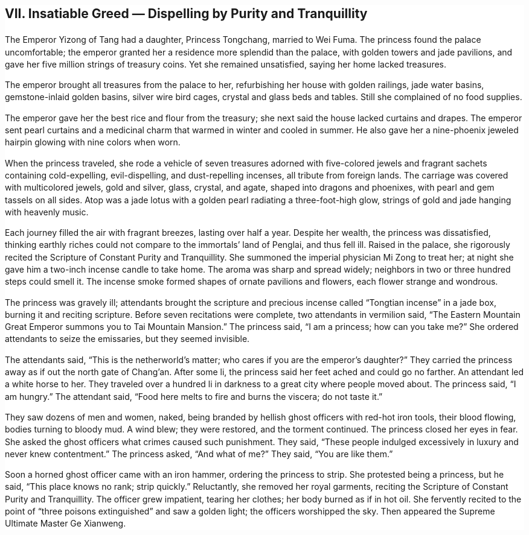 ## VII. Insatiable Greed — Dispelling by Purity and Tranquillity

The Emperor Yizong of Tang had a daughter, Princess Tongchang, married to Wei Fuma. The princess found the palace uncomfortable; the emperor granted her a residence more splendid than the palace, with golden towers and jade pavilions, and gave her five million strings of treasury coins. Yet she remained unsatisfied, saying her home lacked treasures.

The emperor brought all treasures from the palace to her, refurbishing her house with golden railings, jade water basins, gemstone-inlaid golden basins, silver wire bird cages, crystal and glass beds and tables. Still she complained of no food supplies.

The emperor gave her the best rice and flour from the treasury; she next said the house lacked curtains and drapes. The emperor sent pearl curtains and a medicinal charm that warmed in winter and cooled in summer. He also gave her a nine-phoenix jeweled hairpin glowing with nine colors when worn.

When the princess traveled, she rode a vehicle of seven treasures adorned with five-colored jewels and fragrant sachets containing cold-expelling, evil-dispelling, and dust-repelling incenses, all tribute from foreign lands. The carriage was covered with multicolored jewels, gold and silver, glass, crystal, and agate, shaped into dragons and phoenixes, with pearl and gem tassels on all sides. Atop was a jade lotus with a golden pearl radiating a three-foot-high glow, strings of gold and jade hanging with heavenly music.

Each journey filled the air with fragrant breezes, lasting over half a year. Despite her wealth, the princess was dissatisfied, thinking earthly riches could not compare to the immortals’ land of Penglai, and thus fell ill. Raised in the palace, she rigorously recited the Scripture of Constant Purity and Tranquillity. She summoned the imperial physician Mi Zong to treat her; at night she gave him a two-inch incense candle to take home. The aroma was sharp and spread widely; neighbors in two or three hundred steps could smell it. The incense smoke formed shapes of ornate pavilions and flowers, each flower strange and wondrous.

The princess was gravely ill; attendants brought the scripture and precious incense called “Tongtian incense” in a jade box, burning it and reciting scripture. Before seven recitations were complete, two attendants in vermilion said, “The Eastern Mountain Great Emperor summons you to Tai Mountain Mansion.” The princess said, “I am a princess; how can you take me?” She ordered attendants to seize the emissaries, but they seemed invisible.

The attendants said, “This is the netherworld’s matter; who cares if you are the emperor’s daughter?” They carried the princess away as if out the north gate of Chang’an. After some li, the princess said her feet ached and could go no farther. An attendant led a white horse to her. They traveled over a hundred li in darkness to a great city where people moved about. The princess said, “I am hungry.” The attendant said, “Food here melts to fire and burns the viscera; do not taste it.”

They saw dozens of men and women, naked, being branded by hellish ghost officers with red-hot iron tools, their blood flowing, bodies turning to bloody mud. A wind blew; they were restored, and the torment continued. The princess closed her eyes in fear. She asked the ghost officers what crimes caused such punishment. They said, “These people indulged excessively in luxury and never knew contentment.” The princess asked, “And what of me?” They said, “You are like them.”

Soon a horned ghost officer came with an iron hammer, ordering the princess to strip. She protested being a princess, but he said, “This place knows no rank; strip quickly.” Reluctantly, she removed her royal garments, reciting the Scripture of Constant Purity and Tranquillity. The officer grew impatient, tearing her clothes; her body burned as if in hot oil. She fervently recited to the point of “three poisons extinguished” and saw a golden light; the officers worshipped the sky. Then appeared the Supreme Ultimate Master Ge Xianweng.
